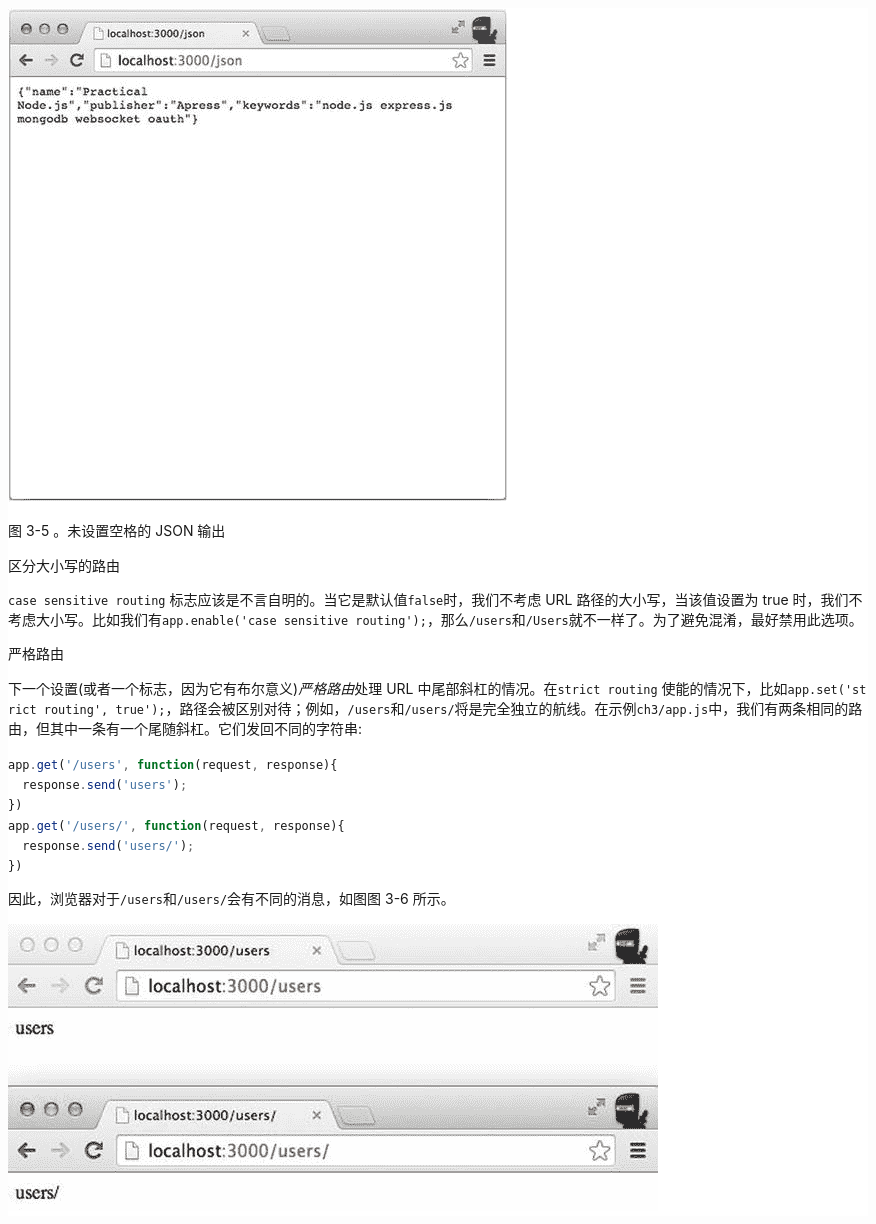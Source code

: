 ![9781484200384_Fig03-05.jpg](img/9781484200384_Fig03-05.jpg)

图 3-5 。未设置空格的 JSON 输出

区分大小写的路由

`case sensitive routing` 标志应该是不言自明的。当它是默认值`false`时，我们不考虑 URL 路径的大小写，当该值设置为 true 时，我们不考虑大小写。比如我们有`app.enable('case sensitive routing');`，那么`/users`和`/Users`就不一样了。为了避免混淆，最好禁用此选项。

严格路由

下一个设置(或者一个标志，因为它有布尔意义)*严格路由*处理 URL 中尾部斜杠的情况。在`strict routing` 使能的情况下，比如`app.set('strict routing', true');`，路径会被区别对待；例如，`/users`和`/users/`将是完全独立的航线。在示例`ch3/app.js`中，我们有两条相同的路由，但其中一条有一个尾随斜杠。它们发回不同的字符串:

```js
app.get('/users', function(request, response){
  response.send('users');
})
app.get('/users/', function(request, response){
  response.send('users/');
})

```

因此，浏览器对于`/users`和`/users/`会有不同的消息，如图图 3-6 所示。

![9781484200384_Fig03-06.jpg](img/9781484200384_Fig03-06.jpg)
